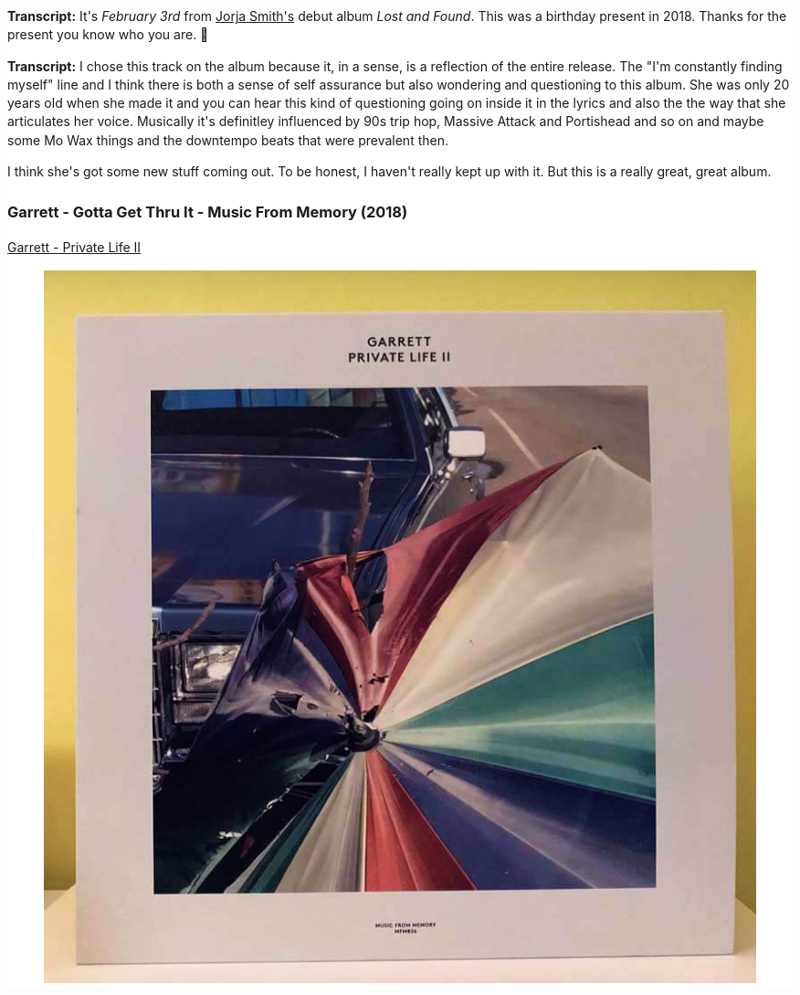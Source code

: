 **Transcript:** It's *February 3rd* from [Jorja Smith's](http://jorjasmith.com/) debut album *Lost and Found*. This was a birthday present in 2018. Thanks for the present you know who you are. 🙂

**Transcript:** I chose this track on the album because it, in a sense, is a reflection of the entire release. The "I'm constantly finding myself" line and I think there is both a sense of self assurance but also wondering and questioning to this album. She was only 20 years old when she made it and you can hear this kind of questioning going on inside it in the lyrics and also the the way that she articulates her voice. Musically it's definitley influenced by 90s trip hop, Massive Attack and Portishead and so on and maybe some Mo Wax things and the downtempo beats that were prevalent then. 

I think she's got some new stuff coming out. To be honest, I haven't really kept up with it. But this is a really great, great album. 

### Garrett - Gotta Get Thru It - Music From Memory (2018)
[Garrett - Private Life II](https://www.discogs.com/Garrett-Private-Life-II/release/12765184)

<figure class="align--center internal--image">
  <img src="/static/images/shows/misc/Garret.jpg" alt="Garrett" loading="lazy" >
</figure>
